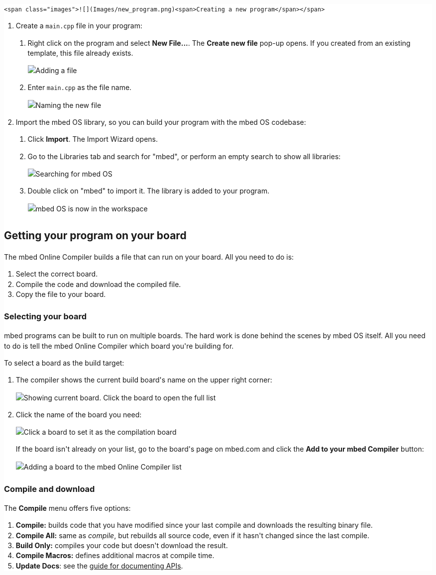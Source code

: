 	<span class="images">![](Images/new_program.png)<span>Creating a new program</span></span>

1. Create a ``main.cpp`` file in your program:
	1. Right click on the program and select **New File...**. The **Create new file** pop-up opens. If you created from an existing template, this file already exists.

		<span class="images">![](Images/new_file.png)<span>Adding a file</span></span>

	1. Enter ``main.cpp`` as the file name.

		<span class="images">![](Images/main_cpp.png)<span>Naming the new file</span></span>

1. Import the mbed OS library, so you can build your program with the mbed OS codebase:
	1. Click **Import**. The Import Wizard opens.
	1. Go to the Libraries tab and search for "mbed", or perform an empty search to show all libraries:

		<span class="images">![](Images/import_mbed.png)<span>Searching for mbed OS</span></span>

	1. Double click on "mbed" to import it. The library is added to your program.

		<span class="images">![](Images/with_mbed.png)<span>mbed OS is now in the workspace</span></span>

## Getting your program on your board

The mbed Online Compiler builds a file that can run on your board. All you need to do is:

1. Select the correct board.
1. Compile the code and download the compiled file.
1. Copy the file to your board.

### Selecting your board

mbed programs can be built to run on multiple boards. The hard work is done behind the scenes by mbed OS itself. All you need to do is tell the mbed Online Compiler which board you're building for.

To select a board as the build target:

1. The compiler shows the current build board's name on the upper right corner:

	<span class="images">![](Images/show_board.png)<span>Showing current board. Click the board to open the full list</span></span>

1. Click the name of the board you need:

	<span class="images">![](Images/select_board.png)<span>Click a board to set it as the compilation board</span></span>

	If the board isn't already on your list, go to the board's page on mbed.com and click the **Add to your mbed Compiler** button:

	<span class="images">![](Images/add_board.png)<span>Adding a board to the mbed Online Compiler list</span></span>

###  Compile and download

The **Compile** menu offers five options:

1. **Compile:** builds code that you have modified since your last compile and downloads the resulting binary file.
1. **Compile All:** same as *compile*, but rebuilds all source code, even if it hasn't changed since the last compile.
1. **Build Only:** compiles your code but doesn't download the result.
1. **Compile Macros:** defines additional macros at compile time.
1. **Update Docs**: see the [guide for documenting APIs](https://docs.mbed.com/docs/mbed-os-api-reference/en/5.1/APIs/API_Documentation/).
